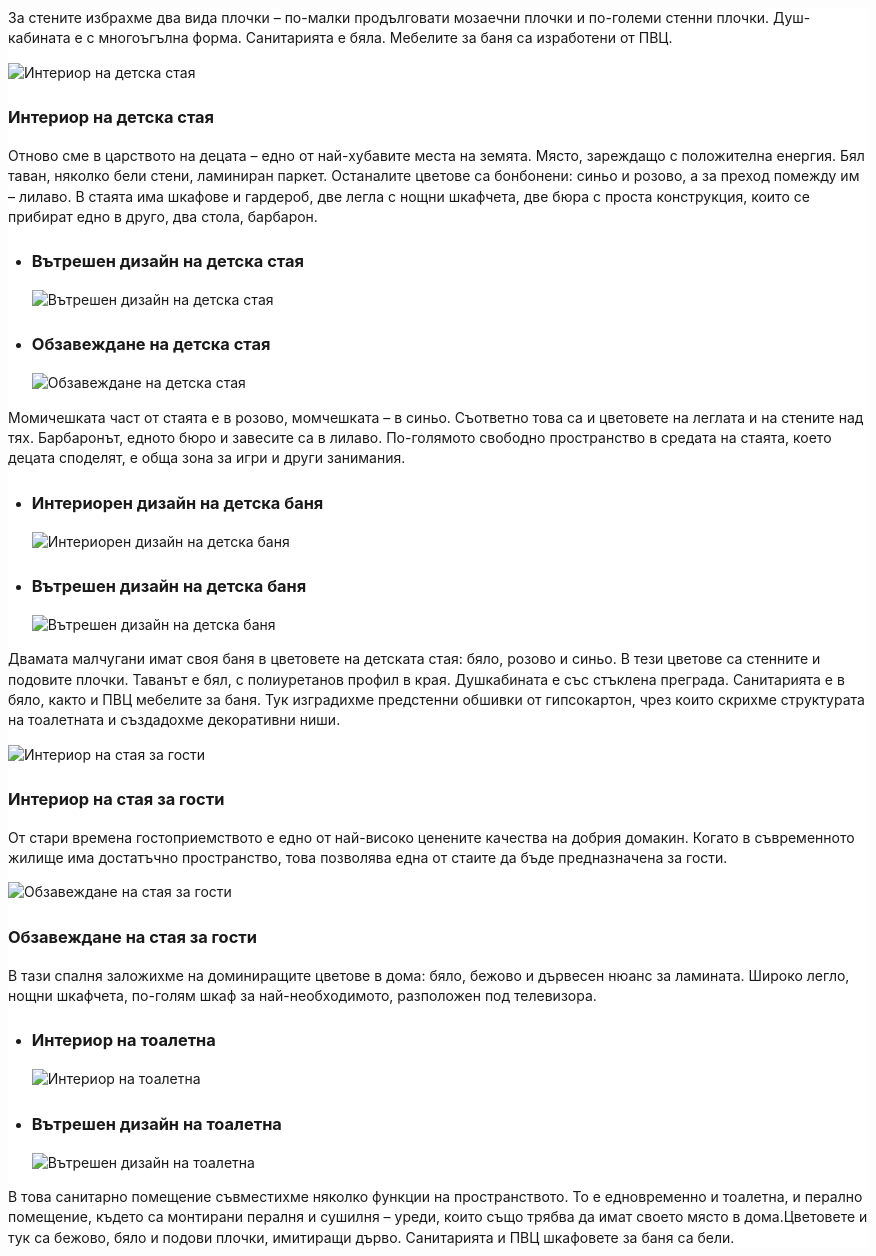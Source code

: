 За стените избрахме два вида плочки – по-малки продълговати мозаечни плочки и  по-големи стенни плочки. Душ-кабината е с многоъгълна форма. Санитарията е бяла. Мебелите за баня са изработени от ПВЦ.

![Интериор на детска стая](eлегантен-интериор-и-обзавеждане-в-натурални-тонове/интериор-на-детска-стая.jpg)
### Интериор на **детска стая**

Отново сме в царството на децата – едно от най-хубавите места на земята. Място, зареждащо с положителна енергия. Бял таван, няколко бели стени, ламиниран паркет. Останалите цветове са бонбонени: синьо и розово, а за преход помежду им – лилаво. В стаята има шкафове и гардероб, две легла с нощни шкафчета, две бюра с проста конструкция, които се прибират едно в друго, два стола, барбарон. 

-   ### Вътрешен дизайн на **детска стая**
    ![Вътрешен дизайн на детска стая](eлегантен-интериор-и-обзавеждане-в-натурални-тонове/вътрешен-дизайн-на-детска-стая.jpg)
-   ### Обзавеждане на **детска стая**
    ![Обзавеждане на детска стая](eлегантен-интериор-и-обзавеждане-в-натурални-тонове/обзавеждане-на-детска-стая.jpg)

Момичешката част от стаята е в розово, момчешката – в синьо. Съответно това са и цветовете на леглата и на стените над тях. Барбаронът, едното бюро и завесите са в лилаво. По-голямото свободно пространство в средата на стаята, което децата споделят, е обща зона за игри и други занимания.

-   ### Интериорен дизайн на **детска баня**
    ![Интериорен дизайн на детска баня](eлегантен-интериор-и-обзавеждане-в-натурални-тонове/интериорен-дизайн-на-детска-баня.jpg)
-   ### Вътрешен дизайн на **детска баня**
    ![Вътрешен дизайн на детска баня](eлегантен-интериор-и-обзавеждане-в-натурални-тонове/вътрешен-дизайн-на-детска-баня.jpg)

Двамата малчугани имат своя баня в цветовете на детската стая: бяло, розово и синьо. В тези цветове са стенните и подовите плочки. Таванът е бял, с полиуретанов профил в края. Душкабината е със стъклена преграда. Санитарията е в бяло, както и ПВЦ мебелите за баня. Тук изградихме предстенни обшивки от гипсокартон, чрез които скрихме структурата на тоалетната и създадохме декоративни ниши.

![Интериор на стая за гости](eлегантен-интериор-и-обзавеждане-в-натурални-тонове/интериор-на-стая-за-гости.jpg)
### Интериор на **стая за гости**

От стари времена гостоприемството е едно от най-високо ценените качества на добрия домакин. Когато в съвременното жилище има достатъчно пространство, това позволява една от стаите да бъде предназначена за гости.

![Обзавеждане на стая за гости](eлегантен-интериор-и-обзавеждане-в-натурални-тонове/обзавеждане-на-стая-за-гости.jpg)
### Обзавеждане на **стая за гости**

В тази спалня заложихме на доминиращите цветове в дома: бяло, бежово и дървесен нюанс за ламината. Широко легло, нощни шкафчета, по-голям шкаф за най-необходимото, разположен под телевизора.

-   ### Интериор на **тоалетна**
    ![Интериор на тоалетна](eлегантен-интериор-и-обзавеждане-в-натурални-тонове/интериор-на-тоалетна.jpg)
-   ### Вътрешен дизайн на **тоалетна**
    ![Вътрешен дизайн на тоалетна](eлегантен-интериор-и-обзавеждане-в-натурални-тонове/вътрешен-дизайн-на-тоалетна.jpg)

В това санитарно помещение съвместихме няколко функции на пространството. То е едновременно и тоалетна, и перално помещение, където са монтирани пералня и сушилня – уреди, които също трябва да имат своето място в дома.Цветовете и тук са бежово, бяло и подови плочки, имитиращи дърво. Санитарията и ПВЦ шкафовете за баня са бели.